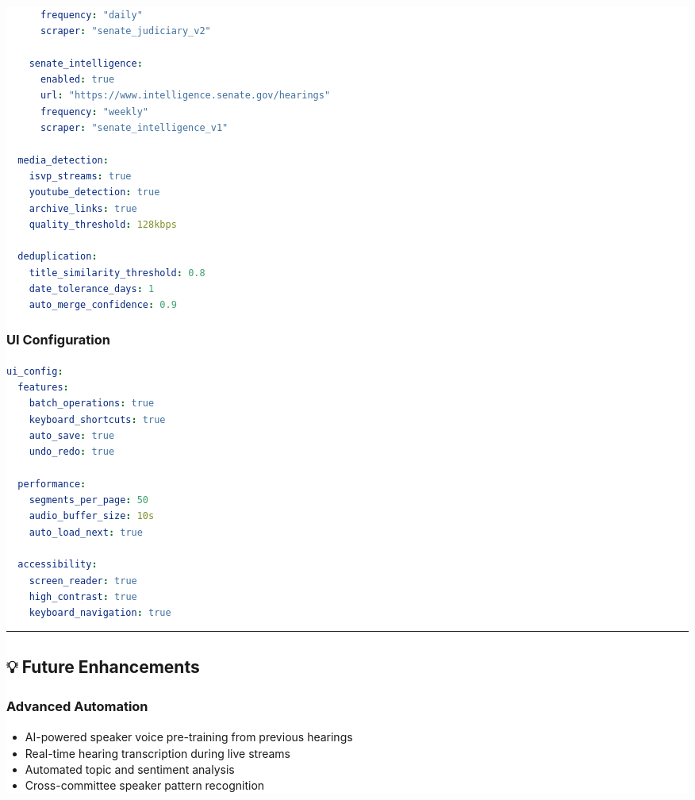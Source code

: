 ```yaml
      frequency: "daily"
      scraper: "senate_judiciary_v2"
      
    senate_intelligence:
      enabled: true
      url: "https://www.intelligence.senate.gov/hearings"
      frequency: "weekly"
      scraper: "senate_intelligence_v1"

  media_detection:
    isvp_streams: true
    youtube_detection: true
    archive_links: true
    quality_threshold: 128kbps

  deduplication:
    title_similarity_threshold: 0.8
    date_tolerance_days: 1
    auto_merge_confidence: 0.9
```

### **UI Configuration**
```yaml
ui_config:
  features:
    batch_operations: true
    keyboard_shortcuts: true
    auto_save: true
    undo_redo: true
    
  performance:
    segments_per_page: 50
    audio_buffer_size: 10s
    auto_load_next: true
    
  accessibility:
    screen_reader: true
    high_contrast: true
    keyboard_navigation: true
```

---

## 💡 **Future Enhancements**

### **Advanced Automation**
- AI-powered speaker voice pre-training from previous hearings
- Real-time hearing transcription during live streams
- Automated topic and sentiment analysis
- Cross-committee speaker pattern recognition
